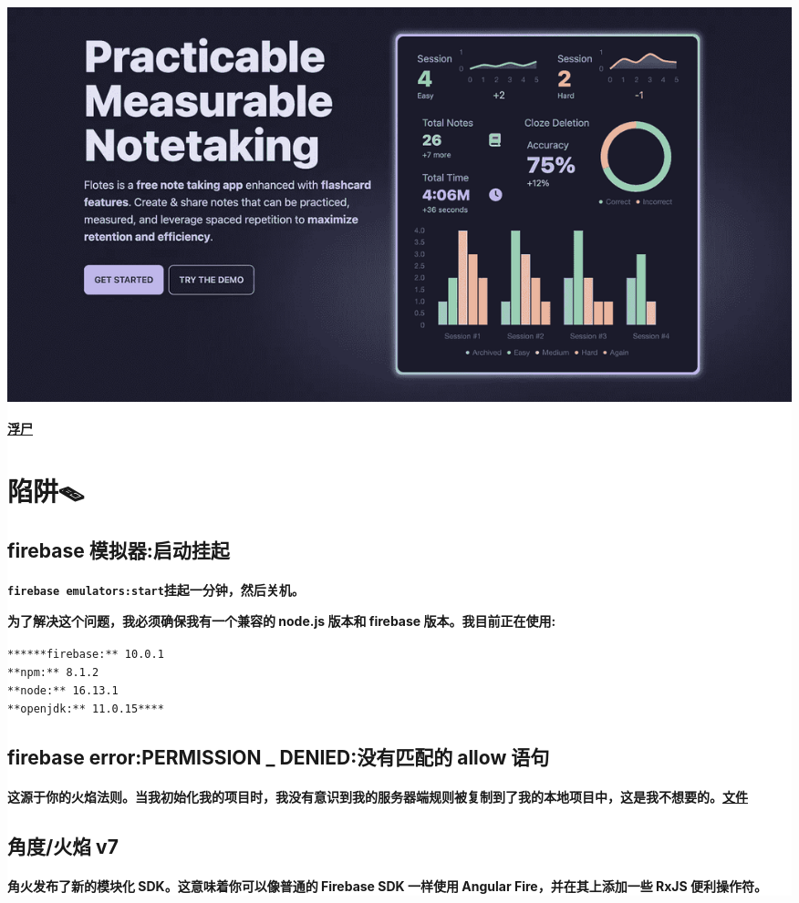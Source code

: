 ******![](img/8e468f6e74135bbbc2ecbfce7e2db2bf.png)******

******[浮尸](https://flotes.app)******

# ******陷阱🪤******

## ******firebase 模拟器:启动挂起******

******`firebase emulators:start`挂起一分钟，然后关机。******

******为了解决这个问题，我必须确保我有一个兼容的 node.js 版本和 firebase 版本。我目前正在使用:******

```
******firebase:** 10.0.1
**npm:** 8.1.2
**node:** 16.13.1
**openjdk:** 11.0.15****
```

## ******firebase error:PERMISSION _ DENIED:没有匹配的 allow 语句******

******这源于你的火焰法则。当我初始化我的项目时，我没有意识到我的服务器端规则被复制到了我的本地项目中，这是我不想要的。[文件](https://firebase.google.com/docs/rules)******

## ******角度/火焰 v7******

******角火发布了新的模块化 SDK。这意味着你可以像普通的 Firebase SDK 一样使用 Angular Fire，并在其上添加一些 RxJS 便利操作符。******
